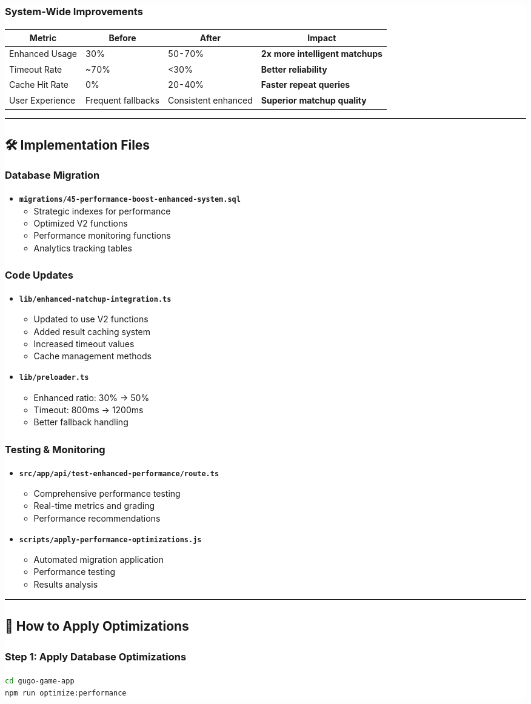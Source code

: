 ### **System-Wide Improvements**
| Metric | Before | After | Impact |
|--------|--------|-------|---------|
| Enhanced Usage | 30% | 50-70% | **2x more intelligent matchups** |
| Timeout Rate | ~70% | <30% | **Better reliability** |
| Cache Hit Rate | 0% | 20-40% | **Faster repeat queries** |
| User Experience | Frequent fallbacks | Consistent enhanced | **Superior matchup quality** |

---

## 🛠️ **Implementation Files**

### **Database Migration**
- **`migrations/45-performance-boost-enhanced-system.sql`**
  - Strategic indexes for performance
  - Optimized V2 functions
  - Performance monitoring functions
  - Analytics tracking tables

### **Code Updates**
- **`lib/enhanced-matchup-integration.ts`**
  - Updated to use V2 functions
  - Added result caching system
  - Increased timeout values
  - Cache management methods

- **`lib/preloader.ts`**
  - Enhanced ratio: 30% → 50%
  - Timeout: 800ms → 1200ms
  - Better fallback handling

### **Testing & Monitoring**
- **`src/app/api/test-enhanced-performance/route.ts`**
  - Comprehensive performance testing
  - Real-time metrics and grading
  - Performance recommendations

- **`scripts/apply-performance-optimizations.js`**
  - Automated migration application
  - Performance testing
  - Results analysis

---

## 🚀 **How to Apply Optimizations**

### **Step 1: Apply Database Optimizations**
```bash
cd gugo-game-app
npm run optimize:performance
```
